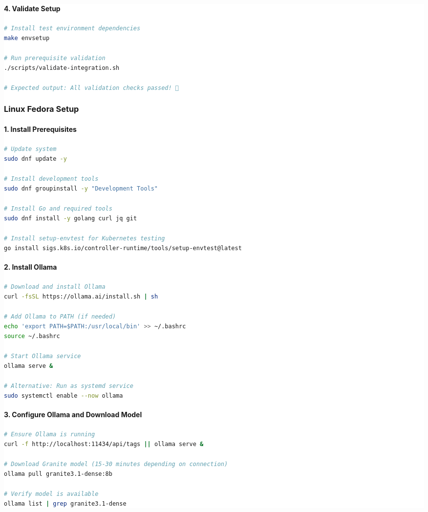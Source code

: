 #### 4. Validate Setup

```bash
# Install test environment dependencies
make envsetup

# Run prerequisite validation
./scripts/validate-integration.sh

# Expected output: All validation checks passed! 🚀
```

### Linux Fedora Setup

#### 1. Install Prerequisites

```bash
# Update system
sudo dnf update -y

# Install development tools
sudo dnf groupinstall -y "Development Tools"

# Install Go and required tools
sudo dnf install -y golang curl jq git

# Install setup-envtest for Kubernetes testing
go install sigs.k8s.io/controller-runtime/tools/setup-envtest@latest
```

#### 2. Install Ollama

```bash
# Download and install Ollama
curl -fsSL https://ollama.ai/install.sh | sh

# Add Ollama to PATH (if needed)
echo 'export PATH=$PATH:/usr/local/bin' >> ~/.bashrc
source ~/.bashrc

# Start Ollama service
ollama serve &

# Alternative: Run as systemd service
sudo systemctl enable --now ollama
```

#### 3. Configure Ollama and Download Model

```bash
# Ensure Ollama is running
curl -f http://localhost:11434/api/tags || ollama serve &

# Download Granite model (15-30 minutes depending on connection)
ollama pull granite3.1-dense:8b

# Verify model is available
ollama list | grep granite3.1-dense
```
